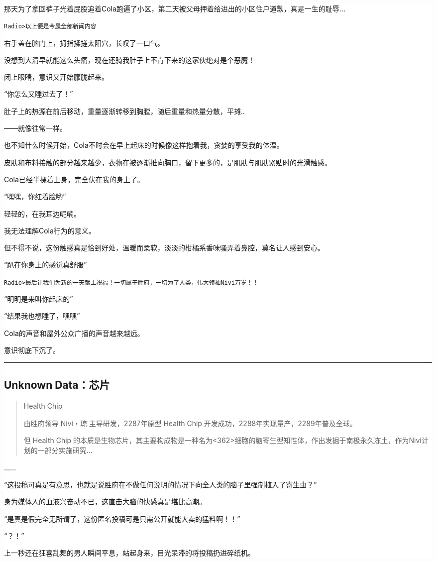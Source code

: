 那天为了拿回裤子光着屁股追着Cola跑遍了小区，第二天被父母押着给进出的小区住户道歉，真是一生的耻辱...

`Radio>以上便是今晨全部新闻内容`

右手盖在脑门上，拇指揉搓太阳穴，长叹了一口气。

没想到大清早就能这么头痛，现在还骑我肚子上不肯下来的这家伙绝对是个恶魔！

闭上眼睛，意识又开始朦胧起来。

“你怎么又睡过去了！”

肚子上的热源在前后移动，重量逐渐转移到胸膛，随后重量和热量分散，平摊..

——就像往常一样。

也不知什么时候开始，Cola不时会在早上起床的时候像这样抱着我，贪婪的享受我的体温。

皮肤和布料接触的部分越来越少，衣物在被逐渐推向胸口，留下更多的，是肌肤与肌肤紧贴时的光滑触感。

Cola已经半裸着上身，完全伏在我的身上了。

“嘿嘿，你红着脸哟”

轻轻的，在我耳边呢喃。

我无法理解Cola行为的意义。

但不得不说，这份触感真是恰到好处，温暖而柔软，淡淡的柑橘系香味骚弄着鼻腔，莫名让人感到安心。

“趴在你身上的感觉真舒服”

`Radio>最后让我们为新的一天献上祝福！一切属于胜府，一切为了人类，伟大领袖Nivi万岁！！`

“明明是来叫你起床的”

“结果我也想睡了，嘿嘿”

Cola的声音和屋外公众广播的声音越来越远。

意识彻底下沉了。

------

## Unknown Data：芯片

> Health Chip
>
> 由胜府领导 Nivi・琼 主导研发，2287年原型 Health Chip 开发成功，2288年实现量产，2289年普及全球。
>
> 但 Health Chip 的本质是生物芯片，其主要构成物是一种名为<362>细胞的脑寄生型知性体，作出发掘于南极永久冻土，作为Nivi计划的一部分实施研究...

......

“这投稿可真是有意思，也就是说胜府在不做任何说明的情况下向全人类的脑子里强制植入了寄生虫？”

身为媒体人的血液兴奋动不已，这直击大脑的快感真是堪比高潮。

“是真是假完全无所谓了，这份匿名投稿可是只需公开就能大卖的猛料啊！！”

“？！”

上一秒还在狂喜乱舞的男人瞬间平息，站起身来，目光呆滞的将投稿扔进碎纸机。
